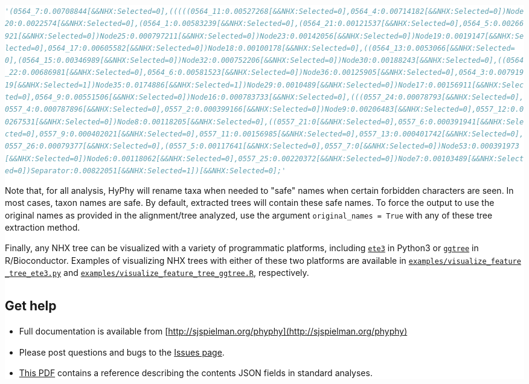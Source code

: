 ```python
'(0564_7:0.00708844[&&NHX:Selected=0],(((((0564_11:0.00527268[&&NHX:Selected=0],0564_4:0.00714182[&&NHX:Selected=0])Node20:0.0022574[&&NHX:Selected=0],(0564_1:0.00583239[&&NHX:Selected=0],(0564_21:0.00121537[&&NHX:Selected=0],0564_5:0.00266921[&&NHX:Selected=0])Node25:0.000797211[&&NHX:Selected=0])Node23:0.00142056[&&NHX:Selected=0])Node19:0.0019147[&&NHX:Selected=0],0564_17:0.00605582[&&NHX:Selected=0])Node18:0.00100178[&&NHX:Selected=0],((0564_13:0.0053066[&&NHX:Selected=0],(0564_15:0.00346989[&&NHX:Selected=0])Node32:0.000752206[&&NHX:Selected=0])Node30:0.00188243[&&NHX:Selected=0],((0564_22:0.00686981[&&NHX:Selected=0],0564_6:0.00581523[&&NHX:Selected=0])Node36:0.00125905[&&NHX:Selected=0],0564_3:0.00791919[&&NHX:Selected=1])Node35:0.0174886[&&NHX:Selected=1])Node29:0.0010489[&&NHX:Selected=0])Node17:0.00156911[&&NHX:Selected=0],0564_9:0.00551506[&&NHX:Selected=0])Node16:0.000783733[&&NHX:Selected=0],(((0557_24:0.00078793[&&NHX:Selected=0],0557_4:0.000787896[&&NHX:Selected=0],0557_2:0.000399166[&&NHX:Selected=0])Node9:0.00206483[&&NHX:Selected=0],0557_12:0.00267531[&&NHX:Selected=0])Node8:0.00118205[&&NHX:Selected=0],((0557_21:0[&&NHX:Selected=0],0557_6:0.000391941[&&NHX:Selected=0],0557_9:0.000402021[&&NHX:Selected=0],0557_11:0.00156985[&&NHX:Selected=0],0557_13:0.000401742[&&NHX:Selected=0],0557_26:0.00079377[&&NHX:Selected=0],(0557_5:0.00117641[&&NHX:Selected=0],0557_7:0[&&NHX:Selected=0])Node53:0.000391973[&&NHX:Selected=0])Node6:0.00118062[&&NHX:Selected=0],0557_25:0.00220372[&&NHX:Selected=0])Node7:0.00103489[&&NHX:Selected=0])Separator:0.00822051[&&NHX:Selected=1])[&&NHX:Selected=0];'
```

Note that, for all analysis, HyPhy will rename taxa when needed to "safe" names when certain forbidden characters are seen. In most cases, taxon names are safe. By default, extracted trees will contain these safe names. To force the output to use the original names as provided in the alignment/tree analyzed, use the argument `original_names = True` with any of these tree extraction method.

Finally, any NHX tree can be visualized with a variety of programmatic platforms, including [`ete3`](http://etetoolkit.org/) in Python3 or [`ggtree`](https://bioconductor.org/packages/release/bioc/html/ggtree.html) in R/Bioconductor. Examples of visualizing NHX trees with either of these two platforms are available in [`examples/visualize_feature_tree_ete3.py`](./examples/visualize_feature_tree_ete3.py) and [`examples/visualize_feature_tree_ggtree.R`](./examples/visualize_feature_tree_ggtree.R), respectively.  




## Get help

+ Full documentation is available from [http://sjspielman.org/phyphy](http://sjspielman.org/phyphy)

+ Please post questions and bugs to the [Issues page](https://github.com/sjspielman/phyphy/issues).

+ [This PDF](examples/json-fields.pdf) contains a reference describing the contents JSON fields in standard analyses.
